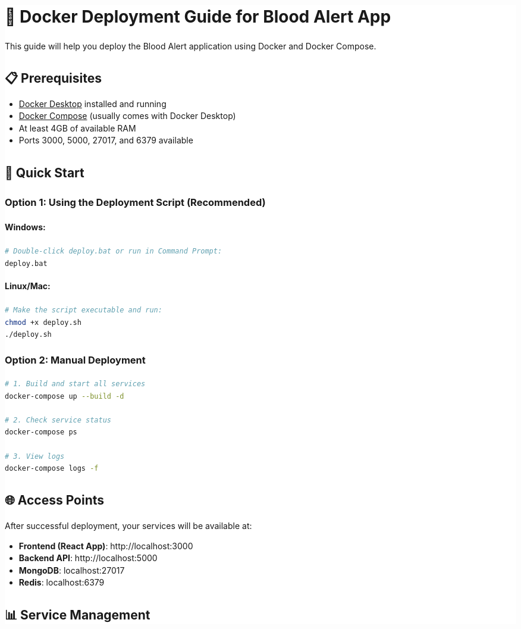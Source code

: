 # 🐳 Docker Deployment Guide for Blood Alert App

This guide will help you deploy the Blood Alert application using Docker and Docker Compose.

## 📋 Prerequisites

- [Docker Desktop](https://www.docker.com/products/docker-desktop/) installed and running
- [Docker Compose](https://docs.docker.com/compose/) (usually comes with Docker Desktop)
- At least 4GB of available RAM
- Ports 3000, 5000, 27017, and 6379 available

## 🚀 Quick Start

### **Option 1: Using the Deployment Script (Recommended)**

#### **Windows:**
```bash
# Double-click deploy.bat or run in Command Prompt:
deploy.bat
```

#### **Linux/Mac:**
```bash
# Make the script executable and run:
chmod +x deploy.sh
./deploy.sh
```

### **Option 2: Manual Deployment**

```bash
# 1. Build and start all services
docker-compose up --build -d

# 2. Check service status
docker-compose ps

# 3. View logs
docker-compose logs -f
```

## 🌐 Access Points

After successful deployment, your services will be available at:

- **Frontend (React App)**: http://localhost:3000
- **Backend API**: http://localhost:5000
- **MongoDB**: localhost:27017
- **Redis**: localhost:6379

## 📊 Service Management

